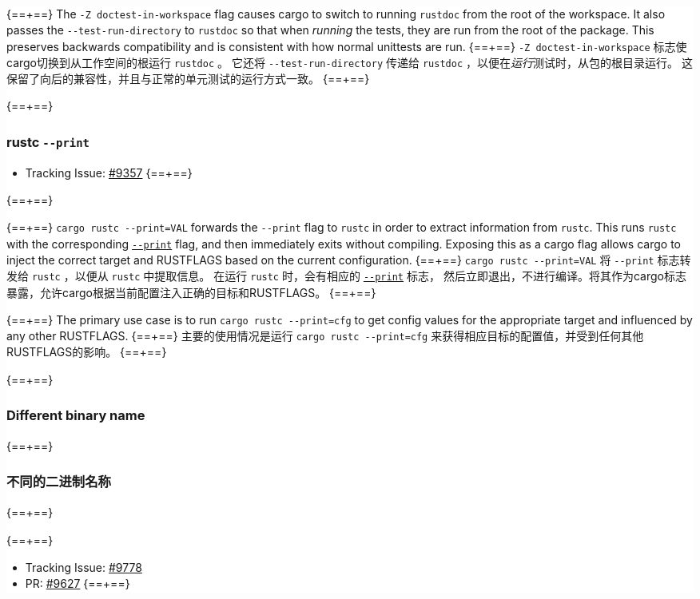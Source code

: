 
{==+==}
The `-Z doctest-in-workspace` flag causes cargo to switch to running `rustdoc`
from the root of the workspace. It also passes the `--test-run-directory` to
`rustdoc` so that when *running* the tests, they are run from the root of the
package. This preserves backwards compatibility and is consistent with how
normal unittests are run.
{==+==}
`-Z doctest-in-workspace` 标志使cargo切换到从工作空间的根运行 `rustdoc` 。
它还将 `--test-run-directory` 传递给 `rustdoc` ，以便在*运行*测试时，从包的根目录运行。
这保留了向后的兼容性，并且与正常的单元测试的运行方式一致。
{==+==}


{==+==}
### rustc `--print`

* Tracking Issue: [#9357](https://github.com/rust-lang/cargo/issues/9357)
{==+==}

{==+==}


{==+==}
`cargo rustc --print=VAL` forwards the `--print` flag to `rustc` in order to
extract information from `rustc`. This runs `rustc` with the corresponding
[`--print`](https://doc.rust-lang.org/rustc/command-line-arguments.html#--print-print-compiler-information)
flag, and then immediately exits without compiling. Exposing this as a cargo
flag allows cargo to inject the correct target and RUSTFLAGS based on the
current configuration.
{==+==}
`cargo rustc --print=VAL` 将 `--print` 标志转发给 `rustc` ，以便从 `rustc` 中提取信息。
在运行 `rustc` 时，会有相应的 [`--print`](https://doc.rust-lang.org/rustc/command-line-arguments.html#--print-print-compiler-information) 标志，
然后立即退出，不进行编译。将其作为cargo标志暴露，允许cargo根据当前配置注入正确的目标和RUSTFLAGS。
{==+==}


{==+==}
The primary use case is to run `cargo rustc --print=cfg` to get config values
for the appropriate target and influenced by any other RUSTFLAGS.
{==+==}
主要的使用情况是运行 `cargo rustc --print=cfg` 来获得相应目标的配置值，并受到任何其他RUSTFLAGS的影响。 
{==+==}


{==+==}
### Different binary name
{==+==}
### 不同的二进制名称
{==+==}


{==+==}
* Tracking Issue: [#9778](https://github.com/rust-lang/cargo/issues/9778)
* PR: [#9627](https://github.com/rust-lang/cargo/pull/9627)
{==+==}

